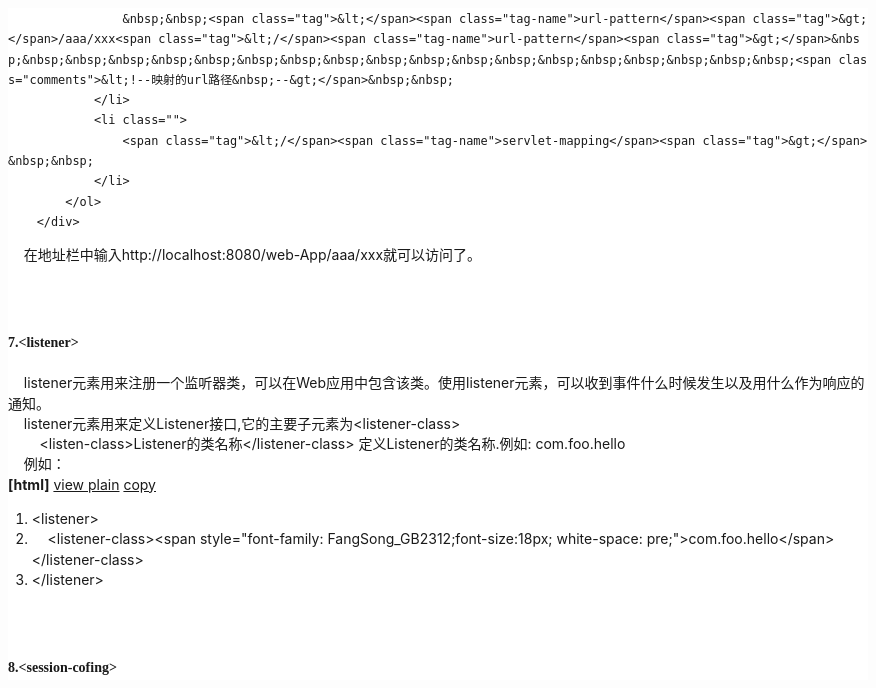 					&nbsp;&nbsp;<span class="tag">&lt;</span><span class="tag-name">url-pattern</span><span class="tag">&gt;</span>/aaa/xxx<span class="tag">&lt;/</span><span class="tag-name">url-pattern</span><span class="tag">&gt;</span>&nbsp;&nbsp;&nbsp;&nbsp;&nbsp;&nbsp;&nbsp;&nbsp;&nbsp;&nbsp;&nbsp;&nbsp;&nbsp;&nbsp;&nbsp;&nbsp;&nbsp;&nbsp;&nbsp;<span class="comments">&lt;!--映射的url路径&nbsp;--&gt;</span>&nbsp;&nbsp;
				</li>
				<li class="">
					<span class="tag">&lt;/</span><span class="tag-name">servlet-mapping</span><span class="tag">&gt;</span>&nbsp;&nbsp;
				</li>
			</ol>
		</div>
&nbsp; &nbsp; 在地址栏中输入http://localhost:8080/web-App/aaa/xxx就可以访问了。
	</div>
	<div>
		<h2 style="font-family:FangSong_GB2312;white-space:pre;">
			<a name="t8"></a><span style="font-family:SimSun;"><span style="font-size:14px;">7.</span></span><span style="font-family:SimSun;font-size:14px;">&lt;<strong>listener</strong>&gt;</span>
		</h2>
		<div>
			&nbsp; &nbsp; listener元素用来注册一个监听器类，可以在Web应用中包含该类。使用listener元素，可以收到事件什么时候发生以及用什么作为响应的通知。<br />
		</div>
		<div>
			&nbsp; &nbsp; listener元素用来定义Listener接口,它的主要子元素为&lt;listener-class&gt;<br />
&nbsp; &nbsp; &nbsp; &nbsp; &lt;listen-class&gt;Listener的类名称&lt;/listener-class&gt; 定义Listener的类名称.例如: com.foo.hello<br />
&nbsp; &nbsp; 例如：
		</div>
		<div>
			<div class="dp-highlighter bg_html">
				<div class="bar">
					<div class="tools">
						<b>[html]</b> <a href="http://blog.csdn.net/m751075306/article/details/9452893#" class="ViewSource" title="view plain">view plain</a><span data-mod="popu_168"> <a href="http://blog.csdn.net/m751075306/article/details/9452893#" class="CopyToClipboard" title="copy">copy</a>
						<div style="position:absolute;left:420px;top:4187px;width:18px;height:18px;z-index:99;">
						</div>
</span><span data-mod="popu_169"> </span>
					</div>
				</div>
				<ol class="dp-xml" start="1">
					<li class="alt">
						<span class="tag">&lt;</span><span class="tag-name">listener</span><span class="tag">&gt;</span>&nbsp;&nbsp;
					</li>
					<li class="">
						&nbsp;&nbsp;&nbsp;&nbsp;<span class="tag">&lt;</span><span class="tag-name">listener-class</span><span class="tag">&gt;</span><span class="tag">&lt;</span><span class="tag-name">span</span>&nbsp;<span class="attribute">style</span>=<span class="attribute-value">"font-family:&nbsp;FangSong_GB2312;font-size:18px;&nbsp;white-space:&nbsp;pre;"</span><span class="tag">&gt;</span>com.foo.hello<span class="tag">&lt;/</span><span class="tag-name">span</span><span class="tag">&gt;</span><span class="tag">&lt;/</span><span class="tag-name">listener-class</span><span class="tag">&gt;</span>&nbsp;&nbsp;
					</li>
					<li class="alt">
						<span class="tag">&lt;/</span><span class="tag-name">listener</span><span class="tag">&gt;</span>&nbsp;&nbsp;
					</li>
				</ol>
			</div>
			<h2 style="font-family:FangSong_GB2312;white-space:pre;">
				<a name="t9"></a><span style="font-family:SimSun;"><span style="font-size:14px;">8.</span></span><span style="font-family:SimSun;font-size:14px;">&lt;<strong>session-cofing</strong>&gt;</span>
			</h2>
			<div>